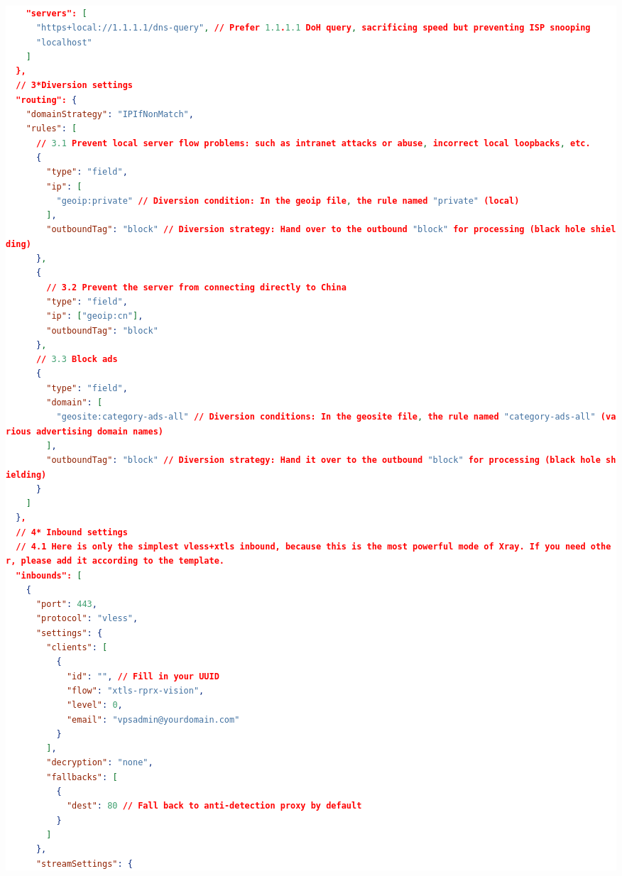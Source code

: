 ```json
    "servers": [
      "https+local://1.1.1.1/dns-query", // Prefer 1.1.1.1 DoH query, sacrificing speed but preventing ISP snooping
      "localhost"
    ]
  },
  // 3*Diversion settings
  "routing": {
    "domainStrategy": "IPIfNonMatch",
    "rules": [
      // 3.1 Prevent local server flow problems: such as intranet attacks or abuse, incorrect local loopbacks, etc.
      {
        "type": "field",
        "ip": [
          "geoip:private" // Diversion condition: In the geoip file, the rule named "private" (local)
        ],
        "outboundTag": "block" // Diversion strategy: Hand over to the outbound "block" for processing (black hole shielding)
      },
      {
        // 3.2 Prevent the server from connecting directly to China
        "type": "field",
        "ip": ["geoip:cn"],
        "outboundTag": "block"
      },
      // 3.3 Block ads
      {
        "type": "field",
        "domain": [
          "geosite:category-ads-all" // Diversion conditions: In the geosite file, the rule named "category-ads-all" (various advertising domain names)
        ],
        "outboundTag": "block" // Diversion strategy: Hand it over to the outbound "block" for processing (black hole shielding)
      }
    ]
  },
  // 4* Inbound settings
  // 4.1 Here is only the simplest vless+xtls inbound, because this is the most powerful mode of Xray. If you need other, please add it according to the template.
  "inbounds": [
    {
      "port": 443,
      "protocol": "vless",
      "settings": {
        "clients": [
          {
            "id": "", // Fill in your UUID
            "flow": "xtls-rprx-vision",
            "level": 0,
            "email": "vpsadmin@yourdomain.com"
          }
        ],
        "decryption": "none",
        "fallbacks": [
          {
            "dest": 80 // Fall back to anti-detection proxy by default
          }
        ]
      },
      "streamSettings": {
```